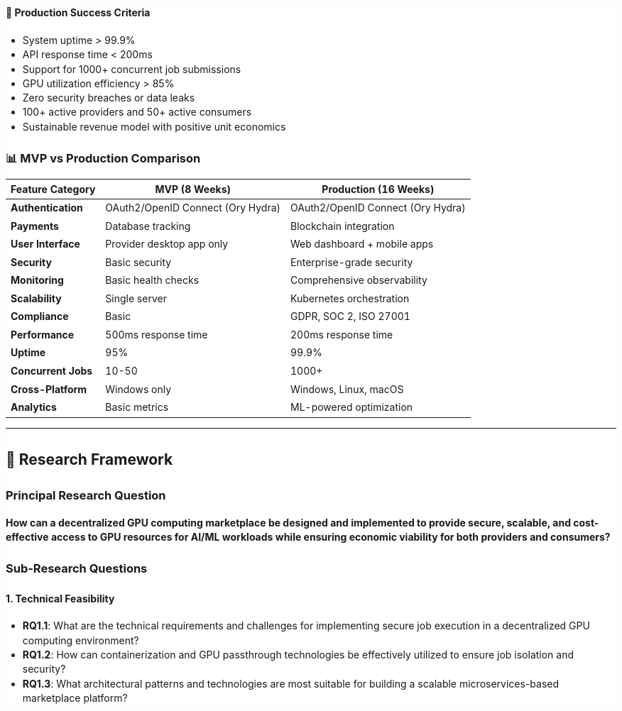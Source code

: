 #### 🎯 Production Success Criteria
- System uptime > 99.9%
- API response time < 200ms
- Support for 1000+ concurrent job submissions
- GPU utilization efficiency > 85%
- Zero security breaches or data leaks
- 100+ active providers and 50+ active consumers
- Sustainable revenue model with positive unit economics

### 📊 MVP vs Production Comparison

| Feature Category | MVP (8 Weeks) | Production (16 Weeks) |
|------------------|---------------|----------------------|
| **Authentication** | OAuth2/OpenID Connect (Ory Hydra) | OAuth2/OpenID Connect (Ory Hydra) |
| **Payments** | Database tracking | Blockchain integration |
| **User Interface** | Provider desktop app only | Web dashboard + mobile apps |
| **Security** | Basic security | Enterprise-grade security |
| **Monitoring** | Basic health checks | Comprehensive observability |
| **Scalability** | Single server | Kubernetes orchestration |
| **Compliance** | Basic | GDPR, SOC 2, ISO 27001 |
| **Performance** | 500ms response time | 200ms response time |
| **Uptime** | 95% | 99.9% |
| **Concurrent Jobs** | 10-50 | 1000+ |
| **Cross-Platform** | Windows only | Windows, Linux, macOS |
| **Analytics** | Basic metrics | ML-powered optimization |

---

## 🔬 Research Framework

### Principal Research Question
**How can a decentralized GPU computing marketplace be designed and implemented to provide secure, scalable, and cost-effective access to GPU resources for AI/ML workloads while ensuring economic viability for both providers and consumers?**

### Sub-Research Questions

#### 1. Technical Feasibility
- **RQ1.1**: What are the technical requirements and challenges for implementing secure job execution in a decentralized GPU computing environment?
- **RQ1.2**: How can containerization and GPU passthrough technologies be effectively utilized to ensure job isolation and security?
- **RQ1.3**: What architectural patterns and technologies are most suitable for building a scalable microservices-based marketplace platform?
